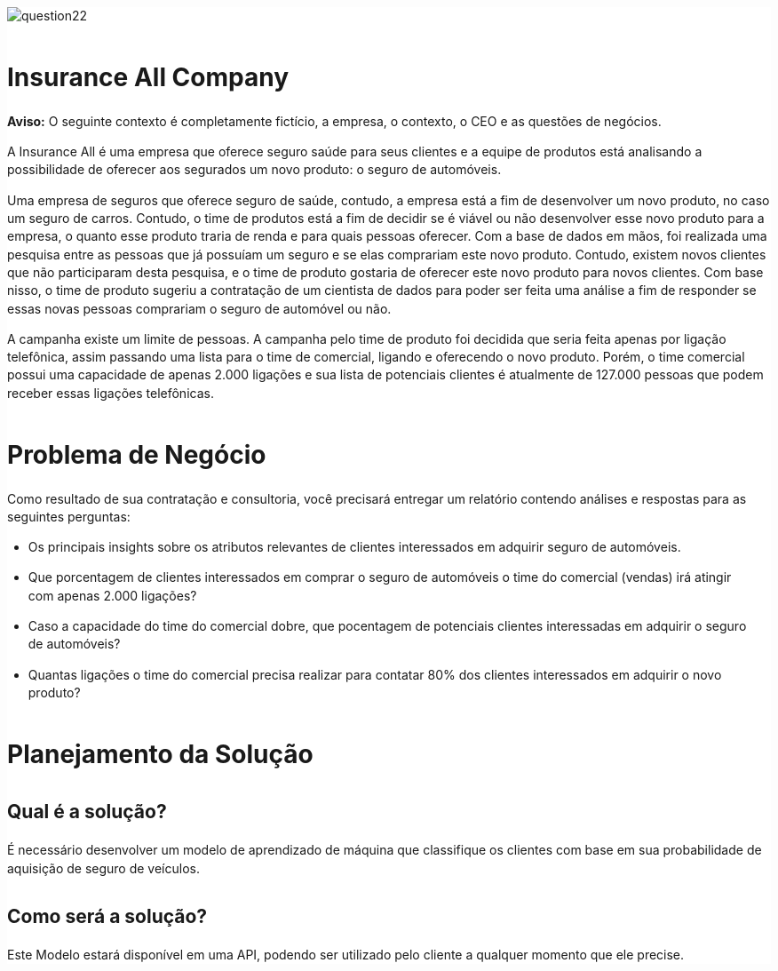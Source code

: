 ![question22](/images/Insurance.jpg)

# Insurance All Company

**Aviso:** O seguinte contexto é completamente fictício, a empresa, o contexto, o CEO e as questões de negócios.

A Insurance All é uma empresa que oferece seguro saúde para seus clientes e a equipe de produtos está analisando a possibilidade de oferecer aos segurados um novo produto: o seguro de automóveis.

Uma empresa de seguros que oferece seguro de saúde, contudo, a empresa está a fim de desenvolver um novo produto, no caso um seguro de carros. Contudo, o time de produtos está a fim de decidir se é viável ou não desenvolver esse novo produto para a empresa, o quanto esse produto traria de renda e para quais pessoas oferecer. Com a base de dados em mãos, foi realizada uma pesquisa entre as pessoas que já possuíam um seguro e se elas comprariam este novo produto. Contudo, existem novos clientes que não participaram desta pesquisa, e o time de produto gostaria de oferecer este novo produto para novos clientes. Com base nisso, o time de produto sugeriu a contratação de um cientista de dados para poder ser feita uma análise a fim de responder se essas novas pessoas comprariam o seguro de automóvel ou não.

A campanha existe um limite de pessoas. A campanha pelo time de produto foi decidida que seria feita apenas por ligação telefônica, assim passando uma lista para o time de comercial, ligando e oferecendo o novo produto. Porém, o time comercial possui uma capacidade de apenas 2.000 ligações e sua lista de potenciais clientes é atualmente de 127.000 pessoas que podem receber essas ligações telefônicas.

# Problema de Negócio

Como resultado de sua contratação e consultoria, você precisará entregar um relatório contendo análises e respostas para as seguintes perguntas:

- Os principais insights sobre os atributos relevantes de clientes interessados em adquirir seguro de automóveis.

- Que porcentagem de clientes interessados em comprar o seguro de automóveis o time do comercial (vendas) irá atingir com apenas 2.000 ligações?

- Caso a capacidade do time do comercial dobre, que pocentagem de potenciais clientes interessadas em adquirir o seguro de automóveis?

- Quantas ligações o time do comercial precisa realizar para contatar 80% dos clientes interessados em adquirir o novo produto?

# Planejamento da Solução

## Qual é a solução?
É necessário desenvolver um modelo de aprendizado de máquina que classifique os clientes com base em sua probabilidade de aquisição de seguro de veículos.

## Como será a solução?
Este Modelo estará disponível em uma API, podendo ser utilizado pelo cliente a qualquer momento que ele precise.
